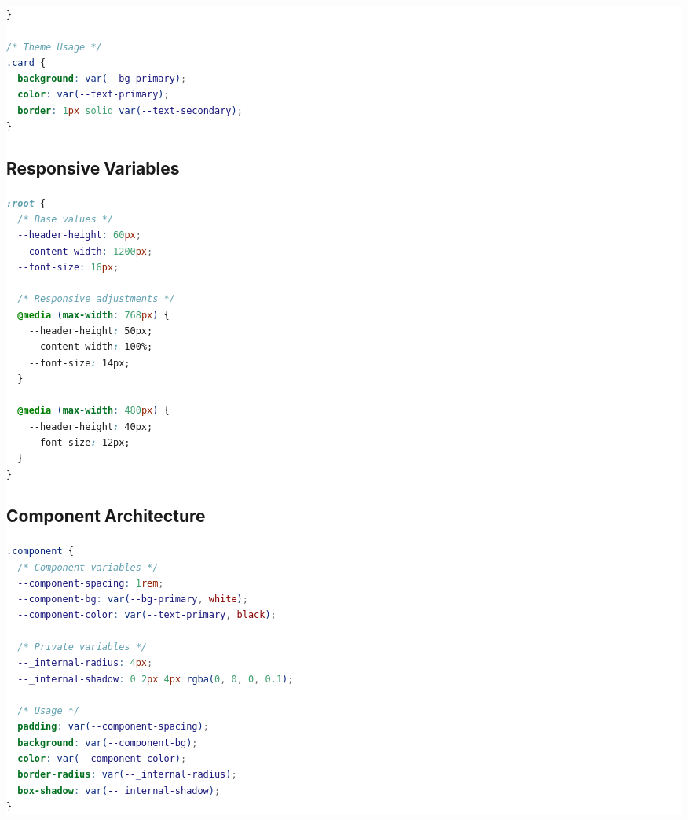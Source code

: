 ```css
}

/* Theme Usage */
.card {
  background: var(--bg-primary);
  color: var(--text-primary);
  border: 1px solid var(--text-secondary);
}
```

## Responsive Variables

```css
:root {
  /* Base values */
  --header-height: 60px;
  --content-width: 1200px;
  --font-size: 16px;

  /* Responsive adjustments */
  @media (max-width: 768px) {
    --header-height: 50px;
    --content-width: 100%;
    --font-size: 14px;
  }

  @media (max-width: 480px) {
    --header-height: 40px;
    --font-size: 12px;
  }
}
```

## Component Architecture

```css
.component {
  /* Component variables */
  --component-spacing: 1rem;
  --component-bg: var(--bg-primary, white);
  --component-color: var(--text-primary, black);

  /* Private variables */
  --_internal-radius: 4px;
  --_internal-shadow: 0 2px 4px rgba(0, 0, 0, 0.1);

  /* Usage */
  padding: var(--component-spacing);
  background: var(--component-bg);
  color: var(--component-color);
  border-radius: var(--_internal-radius);
  box-shadow: var(--_internal-shadow);
}
```
